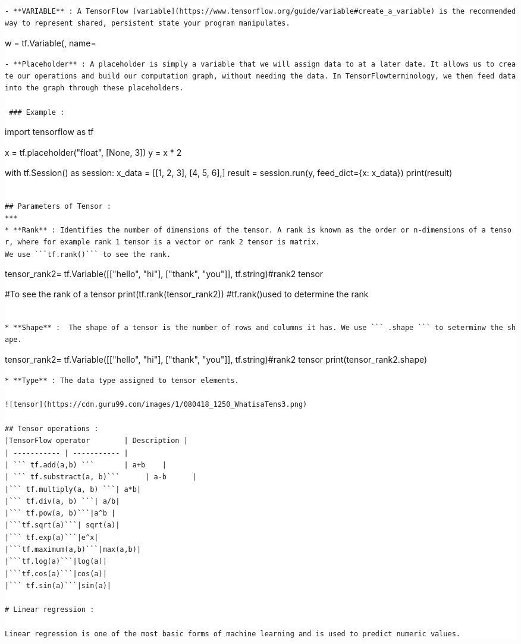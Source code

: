 ```
- **VARIABLE** : A TensorFlow [variable](https://www.tensorflow.org/guide/variable#create_a_variable) is the recommended way to represent shared, persistent state your program manipulates.
``` 
w = tf.Variable(<initial-value>, name=<optional-name>
```
- **Placeholder** : A placeholder is simply a variable that we will assign data to at a later date. It allows us to create our operations and build our computation graph, without needing the data. In TensorFlowterminology, we then feed data into the graph through these placeholders.

 ### Example :
 ``` 
 import tensorflow as tf

x = tf.placeholder("float", [None, 3])
y = x * 2

with tf.Session() as session:
    x_data = [[1, 2, 3],
              [4, 5, 6],]
    result = session.run(y, feed_dict={x: x_data})
    print(result)
    
``` 

## Parameters of Tensor :
***
* **Rank** : Identifies the number of dimensions of the tensor. A rank is known as the order or n-dimensions of a tensor, where for example rank 1 tensor is a vector or rank 2 tensor is matrix.
We use ```tf.rank()``` to see the rank.
```
tensor_rank2= tf.Variable([["hello", "hi"], ["thank", "you"]], tf.string)#rank2 tensor

#To see the rank of a tensor
print(tf.rank(tensor_rank2)) #tf.rank()used to determine the rank

```
  
* **Shape** :  The shape of a tensor is the number of rows and columns it has. We use ``` .shape ``` to seterminw the shape.
```
tensor_rank2= tf.Variable([["hello", "hi"], ["thank", "you"]], tf.string)#rank2 tensor
print(tensor_rank2.shape)
```
* **Type** : The data type assigned to tensor elements.

![tensor](https://cdn.guru99.com/images/1/080418_1250_WhatisaTens3.png)

## Tensor operations :
|TensorFlow operator        | Description |
| ----------- | ----------- |
| ``` tf.add(a,b) ```       | a+b    |
| ``` tf.substract(a, b)```      | a-b      |
|``` tf.multiply(a, b) ```| a*b|
|``` tf.div(a, b) ```| a/b|
|``` tf.pow(a, b)```|a^b |
|```tf.sqrt(a)```| sqrt(a)|
|``` tf.exp(a)```|e^x|
|```tf.maximum(a,b)```|max(a,b)|
|```tf.log(a)```|log(a)|
|```tf.cos(a)```|cos(a)|
|``` tf.sin(a)```|sin(a)|
 
# Linear regression :

Linear regression is one of the most basic forms of machine learning and is used to predict numeric values.

```